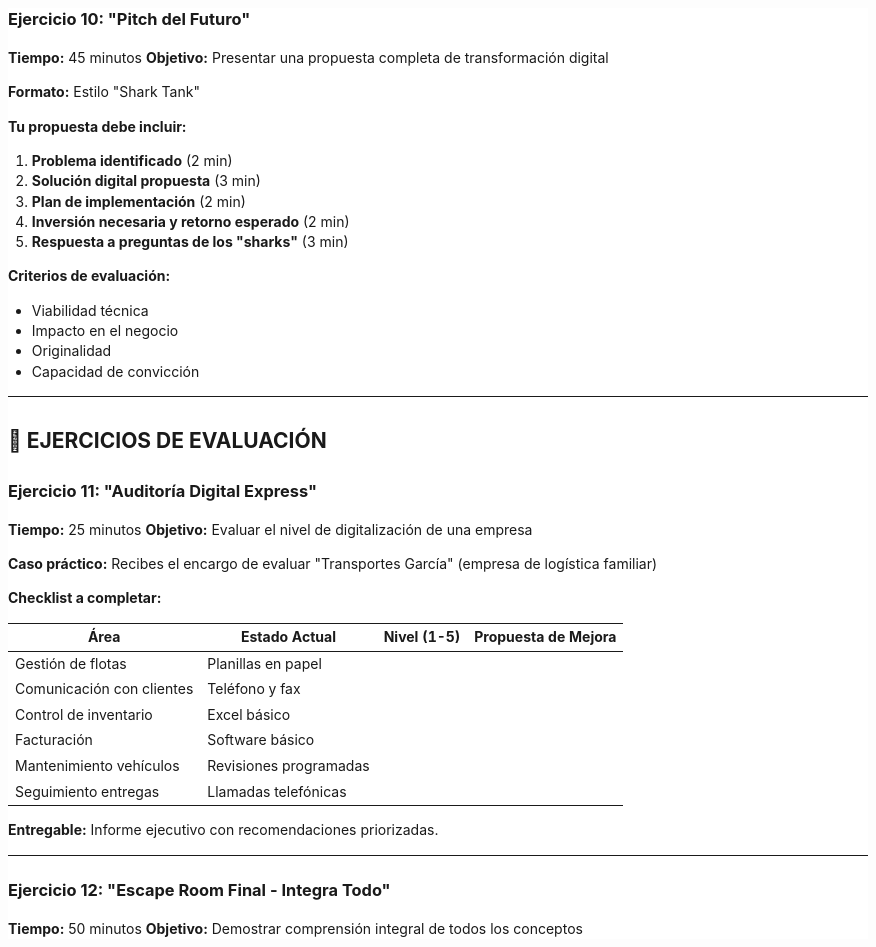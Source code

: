 ### Ejercicio 10: "Pitch del Futuro"
**Tiempo:** 45 minutos
**Objetivo:** Presentar una propuesta completa de transformación digital

**Formato:** Estilo "Shark Tank"

**Tu propuesta debe incluir:**
1. **Problema identificado** (2 min)
2. **Solución digital propuesta** (3 min)
3. **Plan de implementación** (2 min)
4. **Inversión necesaria y retorno esperado** (2 min)
5. **Respuesta a preguntas de los "sharks"** (3 min)

**Criterios de evaluación:**
- Viabilidad técnica
- Impacto en el negocio
- Originalidad
- Capacidad de convicción

---

## 🎯 EJERCICIOS DE EVALUACIÓN

### Ejercicio 11: "Auditoría Digital Express"
**Tiempo:** 25 minutos
**Objetivo:** Evaluar el nivel de digitalización de una empresa

**Caso práctico:** Recibes el encargo de evaluar "Transportes García" (empresa de logística familiar)

**Checklist a completar:**

| Área | Estado Actual | Nivel (1-5) | Propuesta de Mejora |
|------|---------------|-------------|-------------------|
| Gestión de flotas | Planillas en papel | | |
| Comunicación con clientes | Teléfono y fax | | |
| Control de inventario | Excel básico | | |
| Facturación | Software básico | | |
| Mantenimiento vehículos | Revisiones programadas | | |
| Seguimiento entregas | Llamadas telefónicas | | |

**Entregable:** Informe ejecutivo con recomendaciones priorizadas.

---

### Ejercicio 12: "Escape Room Final - Integra Todo"
**Tiempo:** 50 minutos
**Objetivo:** Demostrar comprensión integral de todos los conceptos
